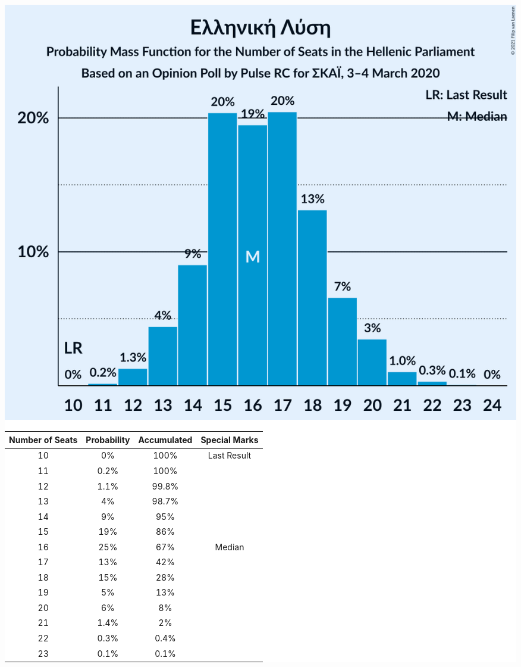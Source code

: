![Graph with seats probability mass function not yet produced](2020-03-04-PulseRC-seats-pmf-ελληνικήλύση.png "Seats Probability Mass Function")

| Number of Seats | Probability | Accumulated | Special Marks |
|:---------------:|:-----------:|:-----------:|:-------------:|
| 10 | 0% | 100% | Last Result |
| 11 | 0.2% | 100% |  |
| 12 | 1.1% | 99.8% |  |
| 13 | 4% | 98.7% |  |
| 14 | 9% | 95% |  |
| 15 | 19% | 86% |  |
| 16 | 25% | 67% | Median |
| 17 | 13% | 42% |  |
| 18 | 15% | 28% |  |
| 19 | 5% | 13% |  |
| 20 | 6% | 8% |  |
| 21 | 1.4% | 2% |  |
| 22 | 0.3% | 0.4% |  |
| 23 | 0.1% | 0.1% |  |